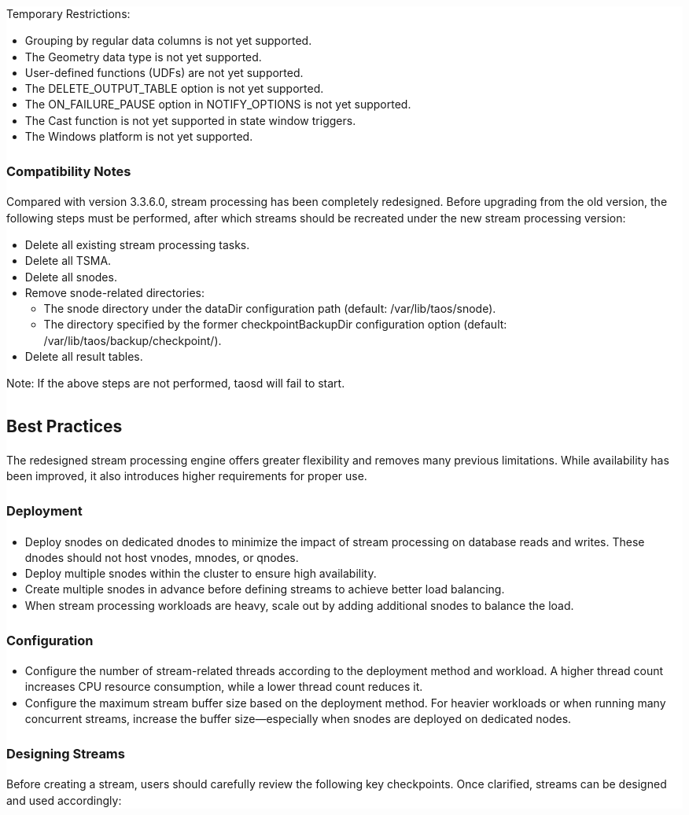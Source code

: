 Temporary Restrictions:

- Grouping by regular data columns is not yet supported.
- The Geometry data type is not yet supported.
- User-defined functions (UDFs) are not yet supported.
- The DELETE_OUTPUT_TABLE option is not yet supported.
- The ON_FAILURE_PAUSE option in NOTIFY_OPTIONS is not yet supported.
- The Cast function is not yet supported in state window triggers.
- The Windows platform is not yet supported.

### Compatibility Notes

Compared with version 3.3.6.0, stream processing has been completely redesigned. Before upgrading from the old version, the following steps must be performed, after which streams should be recreated under the new stream processing version:

- Delete all existing stream processing tasks.
- Delete all TSMA.
- Delete all snodes.
- Remove snode-related directories:
  - The snode directory under the dataDir configuration path (default: /var/lib/taos/snode).
  - The directory specified by the former checkpointBackupDir configuration option (default: /var/lib/taos/backup/checkpoint/).
- Delete all result tables.

Note: If the above steps are not performed, taosd will fail to start.

## Best Practices

The redesigned stream processing engine offers greater flexibility and removes many previous limitations. While availability has been improved, it also introduces higher requirements for proper use.

### Deployment

- Deploy snodes on dedicated dnodes to minimize the impact of stream processing on database reads and writes. These dnodes should not host vnodes, mnodes, or qnodes.
- Deploy multiple snodes within the cluster to ensure high availability.
- Create multiple snodes in advance before defining streams to achieve better load balancing.
- When stream processing workloads are heavy, scale out by adding additional snodes to balance the load.

### Configuration

- Configure the number of stream-related threads according to the deployment method and workload. A higher thread count increases CPU resource consumption, while a lower thread count reduces it.
- Configure the maximum stream buffer size based on the deployment method. For heavier workloads or when running many concurrent streams, increase the buffer size—especially when snodes are deployed on dedicated nodes.

### Designing Streams

Before creating a stream, users should carefully review the following key checkpoints. Once clarified, streams can be designed and used accordingly:
